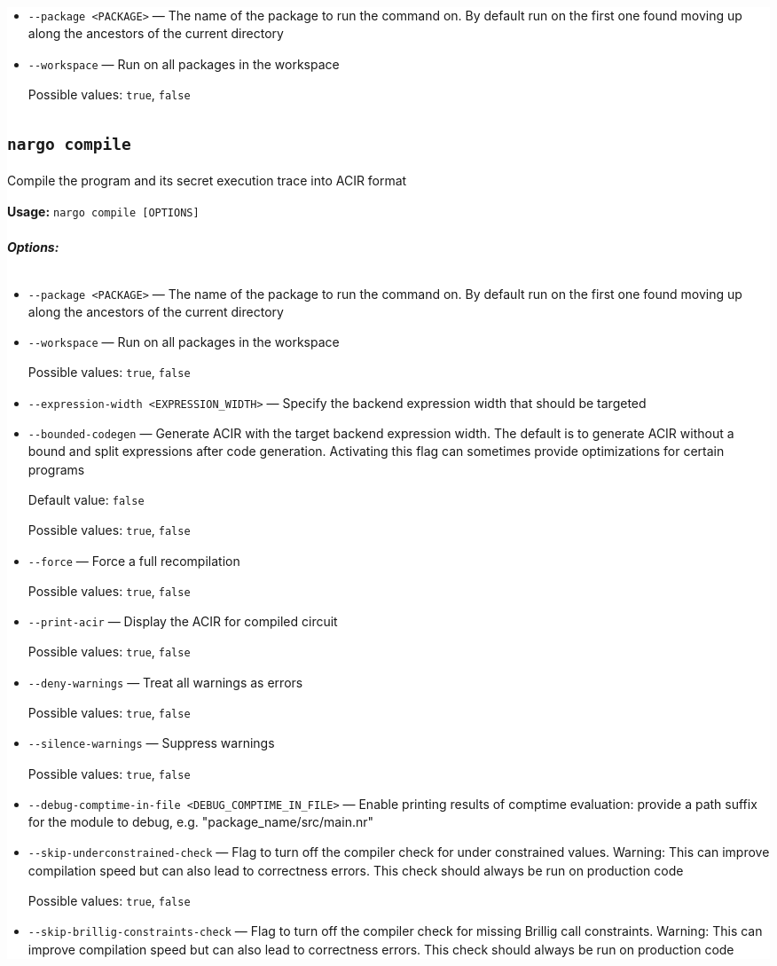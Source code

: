 * `--package <PACKAGE>` — The name of the package to run the command on. By default run on the first one found moving up along the ancestors of the current directory
* `--workspace` — Run on all packages in the workspace

  Possible values: `true`, `false`




## `nargo compile`

Compile the program and its secret execution trace into ACIR format

**Usage:** `nargo compile [OPTIONS]`

###### **Options:**

* `--package <PACKAGE>` — The name of the package to run the command on. By default run on the first one found moving up along the ancestors of the current directory
* `--workspace` — Run on all packages in the workspace

  Possible values: `true`, `false`

* `--expression-width <EXPRESSION_WIDTH>` — Specify the backend expression width that should be targeted
* `--bounded-codegen` — Generate ACIR with the target backend expression width. The default is to generate ACIR without a bound and split expressions after code generation. Activating this flag can sometimes provide optimizations for certain programs

  Default value: `false`

  Possible values: `true`, `false`

* `--force` — Force a full recompilation

  Possible values: `true`, `false`

* `--print-acir` — Display the ACIR for compiled circuit

  Possible values: `true`, `false`

* `--deny-warnings` — Treat all warnings as errors

  Possible values: `true`, `false`

* `--silence-warnings` — Suppress warnings

  Possible values: `true`, `false`

* `--debug-comptime-in-file <DEBUG_COMPTIME_IN_FILE>` — Enable printing results of comptime evaluation: provide a path suffix for the module to debug, e.g. "package_name/src/main.nr"
* `--skip-underconstrained-check` — Flag to turn off the compiler check for under constrained values. Warning: This can improve compilation speed but can also lead to correctness errors. This check should always be run on production code

  Possible values: `true`, `false`

* `--skip-brillig-constraints-check` — Flag to turn off the compiler check for missing Brillig call constraints. Warning: This can improve compilation speed but can also lead to correctness errors. This check should always be run on production code
